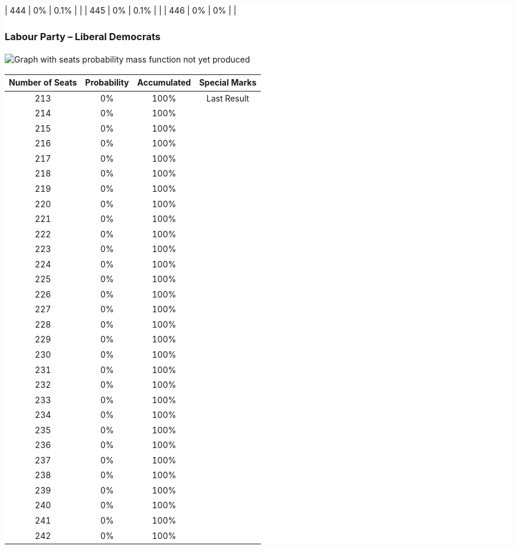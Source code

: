 | 444 | 0% | 0.1% |  |
| 445 | 0% | 0.1% |  |
| 446 | 0% | 0% |  |

### Labour Party – Liberal Democrats

![Graph with seats probability mass function not yet produced](2023-03-30-TechneUK-coalitions-seats-pmf-lab–libdem.png "Seats Probability Mass Function")

| Number of Seats | Probability | Accumulated | Special Marks |
|:---------------:|:-----------:|:-----------:|:-------------:|
| 213 | 0% | 100% | Last Result |
| 214 | 0% | 100% |  |
| 215 | 0% | 100% |  |
| 216 | 0% | 100% |  |
| 217 | 0% | 100% |  |
| 218 | 0% | 100% |  |
| 219 | 0% | 100% |  |
| 220 | 0% | 100% |  |
| 221 | 0% | 100% |  |
| 222 | 0% | 100% |  |
| 223 | 0% | 100% |  |
| 224 | 0% | 100% |  |
| 225 | 0% | 100% |  |
| 226 | 0% | 100% |  |
| 227 | 0% | 100% |  |
| 228 | 0% | 100% |  |
| 229 | 0% | 100% |  |
| 230 | 0% | 100% |  |
| 231 | 0% | 100% |  |
| 232 | 0% | 100% |  |
| 233 | 0% | 100% |  |
| 234 | 0% | 100% |  |
| 235 | 0% | 100% |  |
| 236 | 0% | 100% |  |
| 237 | 0% | 100% |  |
| 238 | 0% | 100% |  |
| 239 | 0% | 100% |  |
| 240 | 0% | 100% |  |
| 241 | 0% | 100% |  |
| 242 | 0% | 100% |  |